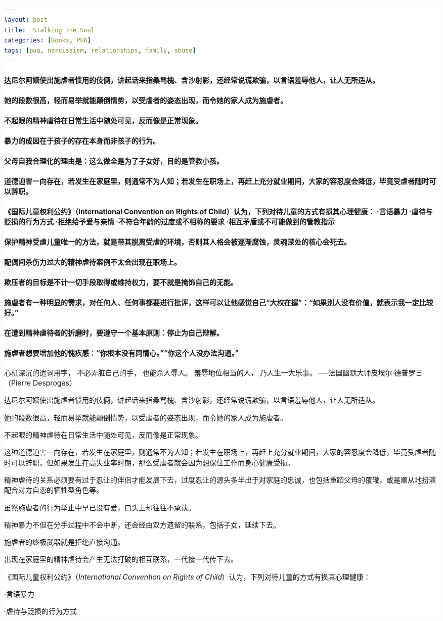 ```yaml
---
layout: post
title:  Stalking the Soul
categories: [Books, PUA]
tags: [pua, narcissism, relationships, family, abuse]
---
```

#### 达尼尔阿姨使出施虐者惯用的伎俩，讲起话来指桑骂槐、含沙射影，还经常说谎欺骗，以言语羞辱他人，让人无所适从。
#### 她的段数很高，轻而易举就能颠倒情势，以受虐者的姿态出现，而令她的家人成为施虐者。
#### 不起眼的精神虐待在日常生活中随处可见，反而像是正常现象。
#### 暴力的成因在于孩子的存在本身而非孩子的行为。
#### 父母自我合理化的理由是：这么做全是为了子女好，目的是管教小孩。
#### 道德迫害一向存在，若发生在家庭里，则通常不为人知；若发生在职场上，再赶上充分就业期间，大家的容忍度会降低，毕竟受虐者随时可以辞职。
#### 《国际儿童权利公约》（International Convention on Rights of Child）认为，下列对待儿童的方式有损其心理健康： ·言语暴力 ·虐待与贬损的行为方式 ·拒绝给予爱与亲情 ·不符合年龄的过度或不相称的要求 ·相互矛盾或不可能做到的管教指示
#### 保护精神受虐儿童唯一的方法，就是带其脱离受虐的环境，否则其人格会被逐渐腐蚀，灵魂深处的核心会死去。
#### 配偶间杀伤力过大的精神虐待案例不太会出现在职场上。
#### 欺压者的目标是不计一切手段取得或维持权力，要不就是掩饰自己的无能。
#### 施虐者有一种明显的需求，对任何人、任何事都要进行批评，这样可以让他感觉自己“大权在握”：“如果别人没有价值，就表示我一定比较好。”
#### 在遭到精神虐待者的折磨时，要遵守一个基本原则：停止为自己辩解。
#### 施虐者想要增加他的愧疚感：“你根本没有同情心。”“你这个人没办法沟通。”

心机深沉的遣词用字， 不必弄脏自己的手， 也能杀人辱人。 羞辱地位相当的人， 乃人生一大乐事。 ──法国幽默大师皮埃尔·德普罗日 （Pierre Desproges）

达尼尔阿姨使出施虐者惯用的伎俩，讲起话来指桑骂槐、含沙射影，还经常说谎欺骗，以言语羞辱他人，让人无所适从。

她的段数很高，轻而易举就能颠倒情势，以受虐者的姿态出现，而令她的家人成为施虐者。

不起眼的精神虐待在日常生活中随处可见，反而像是正常现象。

这种道德迫害一向存在，若发生在家庭里，则通常不为人知；若发生在职场上，再赶上充分就业期间，大家的容忍度会降低，毕竟受虐者随时可以辞职。但如果发生在高失业率时期，那么受虐者就会因为想保住工作而身心健康受损。

精神虐待的关系必须要有过于忍让的伴侣才能发展下去，过度忍让的源头多半出于对家庭的忠诚，也包括重蹈父母的覆辙，或是顺从地扮演配合对方自恋的牺牲型角色等。

虽然施虐者的行为举止中早已没有爱，口头上却往往不承认。

精神暴力不但在分手过程中不会中断，还会经由双方遗留的联系，包括子女，延续下去。

施虐者的终极武器就是拒绝直接沟通。

出现在家庭里的精神虐待会产生无法打破的相互联系，一代接一代传下去。

《国际儿童权利公约》（*International Convention on Rights of Child*）认为，下列对待儿童的方式有损其心理健康：

·言语暴力

·虐待与贬损的行为方式
